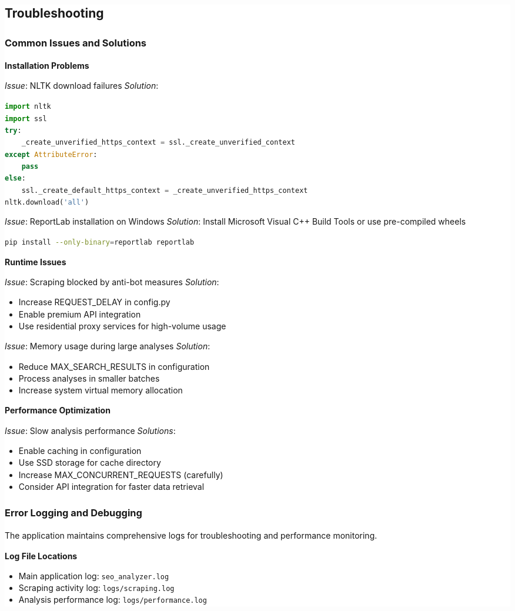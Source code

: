 ## Troubleshooting

### Common Issues and Solutions

**Installation Problems**

*Issue*: NLTK download failures
*Solution*: 
```python
import nltk
import ssl
try:
    _create_unverified_https_context = ssl._create_unverified_context
except AttributeError:
    pass
else:
    ssl._create_default_https_context = _create_unverified_https_context
nltk.download('all')
```

*Issue*: ReportLab installation on Windows
*Solution*: Install Microsoft Visual C++ Build Tools or use pre-compiled wheels
```bash
pip install --only-binary=reportlab reportlab
```

**Runtime Issues**

*Issue*: Scraping blocked by anti-bot measures
*Solution*: 
- Increase REQUEST_DELAY in config.py
- Enable premium API integration
- Use residential proxy services for high-volume usage

*Issue*: Memory usage during large analyses
*Solution*:
- Reduce MAX_SEARCH_RESULTS in configuration
- Process analyses in smaller batches
- Increase system virtual memory allocation

**Performance Optimization**

*Issue*: Slow analysis performance
*Solutions*:
- Enable caching in configuration
- Use SSD storage for cache directory
- Increase MAX_CONCURRENT_REQUESTS (carefully)
- Consider API integration for faster data retrieval

### Error Logging and Debugging

The application maintains comprehensive logs for troubleshooting and performance monitoring.

**Log File Locations**
- Main application log: `seo_analyzer.log`
- Scraping activity log: `logs/scraping.log`
- Analysis performance log: `logs/performance.log`
